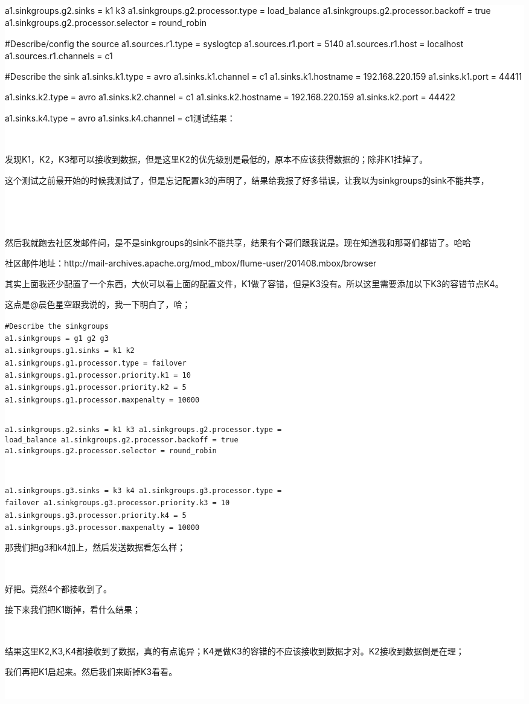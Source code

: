 a1.sinkgroups.g2.sinks = k1 k3
a1.sinkgroups.g2.processor.type = load_balance
a1.sinkgroups.g2.processor.backoff = true
a1.sinkgroups.g2.processor.selector = round_robin

#Describe/config the source
a1.sources.r1.type = syslogtcp
a1.sources.r1.port = 5140
a1.sources.r1.host = localhost
a1.sources.r1.channels = c1

#Describe the sink
a1.sinks.k1.type = avro
a1.sinks.k1.channel = c1
a1.sinks.k1.hostname = 192.168.220.159
a1.sinks.k1.port = 44411

a1.sinks.k2.type = avro
a1.sinks.k2.channel = c1
a1.sinks.k2.hostname = 192.168.220.159
a1.sinks.k2.port = 44422

a1.sinks.k4.type = avro
a1.sinks.k4.channel = c1</code></pre>测试结果：
<p></p>
<p><img src="https://img-blog.csdn.net/20140814143923844?watermark/2/text/aHR0cDovL2Jsb2cuY3Nkbi5uZXQvV2VpSm9uYXRoYW4=/font/5a6L5L2T/fontsize/400/fill/I0JBQkFCMA==/dissolve/70/gravity/SouthEast" alt=""><br></p>
<p>发现K1，K2，K3都可以接收到数据，但是这里K2的优先级别是最低的，原本不应该获得数据的；除非K1挂掉了。<br></p>
<p>这个测试之前最开始的时候我测试了，但是忘记配置k3的声明了，结果给我报了好多错误，让我以为sinkgroups的sink不能共享，</p>
<p></p>
<p class="p0"><img src="https://img-blog.csdn.net/20140814144046171?watermark/2/text/aHR0cDovL2Jsb2cuY3Nkbi5uZXQvV2VpSm9uYXRoYW4=/font/5a6L5L2T/fontsize/400/fill/I0JBQkFCMA==/dissolve/70/gravity/SouthEast" alt=""><br></p>
<p class="p0"><img src="https://img-blog.csdn.net/20140814144303212?watermark/2/text/aHR0cDovL2Jsb2cuY3Nkbi5uZXQvV2VpSm9uYXRoYW4=/font/5a6L5L2T/fontsize/400/fill/I0JBQkFCMA==/dissolve/70/gravity/SouthEast" alt=""><br></p>
<p class="p0">然后我就跑去社区发邮件问，是不是sinkgroups的sink不能共享，结果有个哥们跟我说是。现在知道我和那哥们都错了。哈哈</p>
<p class="p0">社区邮件地址：http://mail-archives.apache.org/mod_mbox/flume-user/201408.mbox/browser</p>
<p class="p0">其实上面我还少配置了一个东西，大伙可以看上面的配置文件，K1做了容错，但是K3没有。所以这里需要添加以下K3的容错节点K4。</p>
<p class="p0">这点是@晨色星空跟我说的，我一下明白了，哈；</p>
<p class="p0"></p>
<pre><code class="language-html">#Describe the sinkgroups
a1.sinkgroups = g1 g2 g3
a1.sinkgroups.g1.sinks = k1 k2
a1.sinkgroups.g1.processor.type = failover
a1.sinkgroups.g1.processor.priority.k1 = 10
a1.sinkgroups.g1.processor.priority.k2 = 5
a1.sinkgroups.g1.processor.maxpenalty = 10000

a1.sinkgroups.g2.sinks = k1 k3
a1.sinkgroups.g2.processor.type = load_balance
a1.sinkgroups.g2.processor.backoff = true
a1.sinkgroups.g2.processor.selector = round_robin

a1.sinkgroups.g3.sinks = k3 k4
a1.sinkgroups.g3.processor.type = failover
a1.sinkgroups.g3.processor.priority.k3 = 10
a1.sinkgroups.g3.processor.priority.k4 = 5
a1.sinkgroups.g3.processor.maxpenalty = 10000</code></pre>
<p></p>
<p class="p0">那我们把g3和k4加上，然后发送数据看怎么样；</p>
<p class="p0"><img src="https://img-blog.csdn.net/20140814151512139?watermark/2/text/aHR0cDovL2Jsb2cuY3Nkbi5uZXQvV2VpSm9uYXRoYW4=/font/5a6L5L2T/fontsize/400/fill/I0JBQkFCMA==/dissolve/70/gravity/SouthEast" alt=""><br></p>
<p class="p0">好把。竟然4个都接收到了。</p>
接下来我们把K1断掉，看什么结果；
<p class="p0"><img src="https://img-blog.csdn.net/20140814150209907?watermark/2/text/aHR0cDovL2Jsb2cuY3Nkbi5uZXQvV2VpSm9uYXRoYW4=/font/5a6L5L2T/fontsize/400/fill/I0JBQkFCMA==/dissolve/70/gravity/SouthEast" alt=""><br></p>
<p class="p0">结果这里K2,K3,K4都接收到了数据，真的有点诡异；K4是做K3的容错的不应该接收到数据才对。K2接收到数据倒是在理；</p>
<p class="p0">我们再把K1启起来。然后我们来断掉K3看看。</p>
<p class="p0"><img src="https://img-blog.csdn.net/20140814145342875?watermark/2/text/aHR0cDovL2Jsb2cuY3Nkbi5uZXQvV2VpSm9uYXRoYW4=/font/5a6L5L2T/fontsize/400/fill/I0JBQkFCMA==/dissolve/70/gravity/SouthEast" alt=""><br></p>